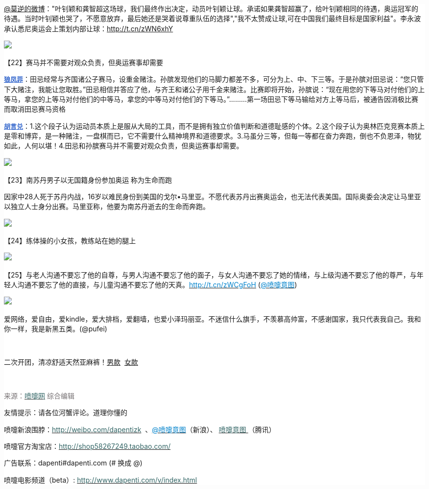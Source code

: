 <a title="莫逆的微博" href="http://weibo.com/moni123" nick-name="莫逆的微博" usercard="id=1830102065">@莫逆的微博</a>："叶钊颖和龚智超这场球，我们最终作出决定，动员叶钊颖让球。承诺如果龚智超赢了，给叶钊颖相同的待遇，奥运冠军的待遇。当时叶钊颖也哭了，不愿意放弃，最后她还是哭着说尊重队伍的选择","我不太赞成让球,可在中国我们最终目标是国家利益"。李永波承认悉尼奥运会上策划内部让球：<a title="http://cq.cqnews.net/wtxw/ytq/200711/t20071116_2872822.htm" href="http://t.cn/zWN6xhY" target="_blank" action-type="feed_list_url" mt="url">http://t.cn/zWN6xhY</a>
</dt>
<p><img style="BORDER-BOTTOM-COLOR: #000000; BORDER-TOP-COLOR: #000000; BORDER-RIGHT-COLOR: #000000; BORDER-LEFT-COLOR: #000000" border="0" src="http://ptimg.org:88/dapenti/Ca07Dn4h/SVlOI.jpg"></p>
<p>【22】赛马并不需要对观众负责，但奥运赛事却需要</p>
<p><a style="WIDOWS: 2; TEXT-TRANSFORM: none; BACKGROUND-COLOR: rgb(255,255,255); TEXT-INDENT: 0px; FONT: bold 13px/18px arial, sans-serif; WHITE-SPACE: normal; ORPHANS: 2; LETTER-SPACING: normal; COLOR: rgb(51,102,204); CURSOR: pointer; WORD-SPACING: 0px; TEXT-DECORATION: underline; -webkit-text-size-adjust: auto; -webkit-transition-property: color; -webkit-transition-duration: 0.218s; -webkit-transition-timing-function: initial; -webkit-transition-delay: initial; -webkit-text-stroke-width: 0px" class="Sg Ob Tc" href="https://plus.google.com/117635180029927863878" rel="nofollow" oid="117635180029927863878">狼凤菲</a>：田忌经常与齐国诸公子赛马，设重金赌注。孙膑发现他们的马脚力都差不多，可分为上、中、下三等。于是孙膑对田忌说：“您只管下大赌注，我能让您取胜。”田忌相信并答应了他，与齐王和诸公子用千金来赌注。比赛即将开始，孙膑说：“现在用您的下等马对付他们的上等马，拿您的上等马对付他们的中等马，拿您的中等马对付他们的下等马。”.........第一场田忌下等马输给对方上等马后，被通告因消极比赛而取消田忌赛马资格</p>
<p><a style="WIDOWS: 2; TEXT-TRANSFORM: none; BACKGROUND-COLOR: rgb(255,255,255); TEXT-INDENT: 0px; FONT: bold 13px/18px arial, sans-serif; WHITE-SPACE: normal; ORPHANS: 2; LETTER-SPACING: normal; COLOR: rgb(51,102,204); CURSOR: pointer; WORD-SPACING: 0px; TEXT-DECORATION: underline; -webkit-text-size-adjust: auto; -webkit-transition-property: color; -webkit-transition-duration: 0.218s; -webkit-transition-timing-function: initial; -webkit-transition-delay: initial; -webkit-text-stroke-width: 0px" class="Sg Ob Tc" href="https://plus.google.com/114955851650599222028" oid="114955851650599222028">胡言兑</a>：1.这个段子认为运动员本质上是服从大局的工具，而不是拥有独立价值判断和道德耻感的个体。2.这个段子认为奥林匹克竞赛本质上是零和博弈，是一种赌注，一盘棋而已，它不需要什么精神境界和道德要求。3.马虽分三等，但每一等都在奋力奔跑，倒也不负恩泽，物犹如此，人何以堪！4.田忌和孙膑赛马并不需要对观众负责，但奥运赛事却需要。</p>
<p><img style="BORDER-BOTTOM-COLOR: #000000; BORDER-TOP-COLOR: #000000; BORDER-RIGHT-COLOR: #000000; BORDER-LEFT-COLOR: #000000" border="0" src="http://ptimg.org:88/dapenti/C9ZQcg7A/xc2FB.jpg"></p>
<p>【23】南苏丹男子以无国籍身份参加奥运 称为生命而跑</p>
<p>因家中28人死于苏丹内战，16岁以难民身份到美国的戈尔&#8226;马里亚。不愿代表苏丹出赛奥运会，也无法代表美国。国际奥委会决定让马里亚以独立人士身分出赛。马里亚称，他要为南苏丹逝去的生命而奔跑。</p>
<p><img style="BORDER-BOTTOM-COLOR: #000000; BORDER-TOP-COLOR: #000000; BORDER-RIGHT-COLOR: #000000; BORDER-LEFT-COLOR: #000000" border="0" src="http://ptimg.org:88/dapenti/Ca06hqbz/SocLP.jpg"></p>
<p>【24】练体操的小女孩，教练站在她的腿上</p>
<p><img style="BORDER-BOTTOM-COLOR: #000000; BORDER-TOP-COLOR: #000000; BORDER-RIGHT-COLOR: #000000; BORDER-LEFT-COLOR: #000000" border="0" src="http://ptimg.org:88/dapenti/C9ZXWine/jL1Hb.jpg"></p>
<p>【25】与老人沟通不要忘了他的自尊，与男人沟通不要忘了他的面子，与女人沟通不要忘了她的情绪，与上级沟通不要忘了他的尊严，与年轻人沟通不要忘了他的直接，与儿童沟通不要忘了他的天真。<a title="http://www.dapenti.com/blog/more.asp?name=tupian&amp;id=64686" href="http://t.cn/zWCgFoH" target="_blank" action-type="feed_list_url" mt="url"><font color="#0082cb">http://t.cn/zWCgFoH</font></a>&#160;(<a href="http://weibo.com/pentiyitu" target="_blank"><font color="#0082cb">@喷嚏意图</font></a>)</p>
<p><img style="BORDER-BOTTOM-COLOR: #000000; BORDER-TOP-COLOR: #000000; BORDER-RIGHT-COLOR: #000000; BORDER-LEFT-COLOR: #000000" border="0" src="http://ptimg.org:88/dapenti/Ca03ssXt/3i4Pb.jpg"></p>
<p>爱网络，爱自由，爱kindle，爱大排档，爱翻墙，也爱小泽玛丽亚。不迷信什么旗手，不羡慕高帅富，不感谢国家，我只代表我自己。我和你一样，我是新黑五类。(@pufei)</p>
<p>&#160;</p>
<p>二次开团，清凉舒适天然亚麻裤！<a href="http://www.8yi8.net/team.php?id=62" target="_blank">男款</a>&#160; <a href="http://www.8yi8.net/team.php?id=64" target="_blank">女款</a></p>
<p>&#160;</p>
<p><span style="COLOR: #767173"><span class="eE">来源：<a href="http://www.dapenti.com/" target="_blank"><font color="#336666">喷嚏网</font></a> 综合编辑 </span></span></p>
<div>
<p>友情提示：请各位河蟹评论。道理你懂的</p>
<p>喷嚏新浪围脖：<a href="http://weibo.com/dapentizk"><font color="#336666">http://weibo.com/dapentizk</font></a>&#160; 、<a href="http://weibo.com/2379450280" target="_blank"><font color="#0082cb">@喷嚏意图</font></a>（新浪）、&#160;<a href="http://t.qq.com/pentiyitu" target="_blank"><font color="#336666">喷嚏意图 </font></a>（腾讯） </p>
<p>喷嚏官方淘宝店：<a href="http://shop58267249.taobao.com/"><font color="#336666">http://shop58267249.taobao.com/</font></a></p>
<p>广告联系：dapenti#dapenti.com (# 换成 @)</p>
<p>喷嚏电影频道（beta）: <a href="http://www.dapenti.com/v/index.html"><font color="#336666">http://www.dapenti.com/v/index.html</font></a>&#160;</p>
</div>
</div>